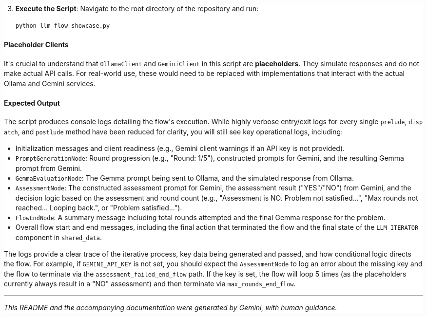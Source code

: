 3.  **Execute the Script**:
    Navigate to the root directory of the repository and run:
    ```bash
    python llm_flow_showcase.py
    ```

#### Placeholder Clients

It's crucial to understand that `OllamaClient` and `GeminiClient` in this
script are **placeholders**. They simulate responses and do not make actual
API calls. For real-world use, these would need to be replaced with
implementations that interact with the actual Ollama and Gemini services.

#### Expected Output

The script produces console logs detailing the flow's execution. While
highly verbose entry/exit logs for every single `prelude`, `dispatch`, and
`postlude` method have been reduced for clarity, you will still see key
operational logs, including:
- Initialization messages and client readiness (e.g., Gemini client warnings
  if an API key is not provided).
- `PromptGenerationNode`: Round progression (e.g., "Round: 1/5"),
  constructed prompts for Gemini, and the resulting Gemma prompt from Gemini.
- `GemmaEvaluationNode`: The Gemma prompt being sent to Ollama, and the
  simulated response from Ollama.
- `AssessmentNode`: The constructed assessment prompt for Gemini, the
  assessment result ("YES"/"NO") from Gemini, and the decision logic based
  on the assessment and round count (e.g., "Assessment is NO. Problem not
  satisfied...", "Max rounds not reached... Looping back.", or "Problem
  satisfied...").
- `FlowEndNode`: A summary message including total rounds attempted and the
  final Gemma response for the problem.
- Overall flow start and end messages, including the final action that
  terminated the flow and the final state of the `LLM_ITERATOR` component
  in `shared_data`.

The logs provide a clear trace of the iterative process, key data being
generated and passed, and how conditional logic directs the flow.
For example, if `GEMINI_API_KEY` is not set, you should expect the
`AssessmentNode` to log an error about the missing key and the flow to
terminate via the `assessment_failed_end_flow` path. If the key is set,
the flow will loop 5 times (as the placeholders currently always result in a "NO"
assessment) and then terminate via `max_rounds_end_flow`.

---
*This README and the accompanying documentation were generated by
Gemini, with human guidance.*
